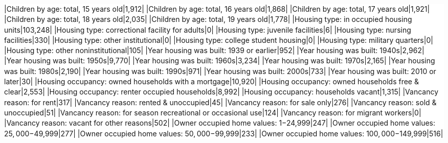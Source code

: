 |Children by age: total, 15 years old|1,912|
|Children by age: total, 16 years old|1,868|
|Children by age: total, 17 years old|1,921|
|Children by age: total, 18 years old|2,035|
|Children by age: total, 19 years old|1,778|
|Housing type: in occupied housing units|103,248|
|Housing type: correctional facility for adults|0|
|Housing type: juvenile facilities|6|
|Housing type: nursing facilities|330|
|Housing type: other institutional|0|
|Housing type: college student housing|0|
|Housing type: military quarters|0|
|Housing type: other noninstitutional|105|
|Year housing was built: 1939 or earlier|952|
|Year housing was built: 1940s|2,962|
|Year housing was built: 1950s|9,770|
|Year housing was built: 1960s|3,234|
|Year housing was built: 1970s|2,165|
|Year housing was built: 1980s|2,190|
|Year housing was built: 1990s|971|
|Year housing was built: 2000s|733|
|Year housing was built: 2010 or later|30|
|Housing occupancy: owned households with a mortgage|10,920|
|Housing occupancy: owned households free & clear|2,553|
|Housing occupancy: renter occupied households|8,992|
|Housing occupancy: households vacant|1,315|
|Vancancy reason: for rent|317|
|Vancancy reason: rented & unoccupied|45|
|Vancancy reason: for sale only|276|
|Vancancy reason: sold & unoccupied|51|
|Vancancy reason: for season recreational or occasional use|124|
|Vancancy reason: for migrant workers|0|
|Vancancy reason: vacant for other reasons|502|
|Owner occupied home values: $1-$24,999|247|
|Owner occupied home values: $25,000-$49,999|277|
|Owner occupied home values: $50,000-$99,999|233|
|Owner occupied home values: $100,000-$149,999|516|